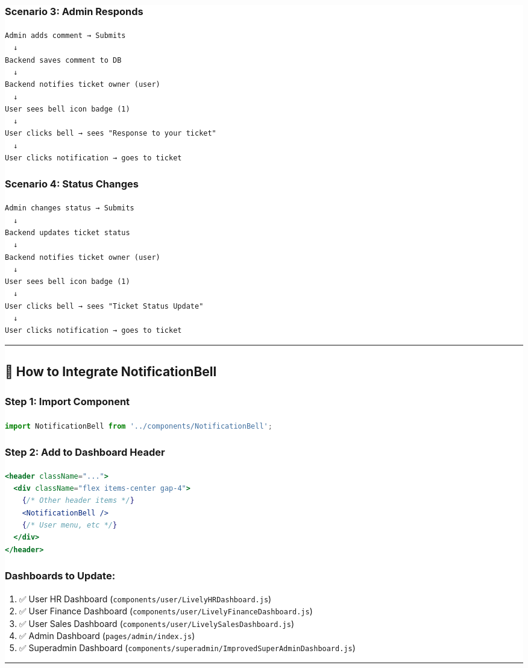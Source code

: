 ### **Scenario 3: Admin Responds**
```
Admin adds comment → Submits
  ↓
Backend saves comment to DB
  ↓
Backend notifies ticket owner (user)
  ↓
User sees bell icon badge (1)
  ↓
User clicks bell → sees "Response to your ticket"
  ↓
User clicks notification → goes to ticket
```

### **Scenario 4: Status Changes**
```
Admin changes status → Submits
  ↓
Backend updates ticket status
  ↓
Backend notifies ticket owner (user)
  ↓
User sees bell icon badge (1)
  ↓
User clicks bell → sees "Ticket Status Update"
  ↓
User clicks notification → goes to ticket
```

---

## 🔧 **How to Integrate NotificationBell**

### **Step 1: Import Component**
```javascript
import NotificationBell from '../components/NotificationBell';
```

### **Step 2: Add to Dashboard Header**
```jsx
<header className="...">
  <div className="flex items-center gap-4">
    {/* Other header items */}
    <NotificationBell />
    {/* User menu, etc */}
  </div>
</header>
```

### **Dashboards to Update:**
1. ✅ User HR Dashboard (`components/user/LivelyHRDashboard.js`)
2. ✅ User Finance Dashboard (`components/user/LivelyFinanceDashboard.js`)
3. ✅ User Sales Dashboard (`components/user/LivelySalesDashboard.js`)
4. ✅ Admin Dashboard (`pages/admin/index.js`)
5. ✅ Superadmin Dashboard (`components/superadmin/ImprovedSuperAdminDashboard.js`)

---